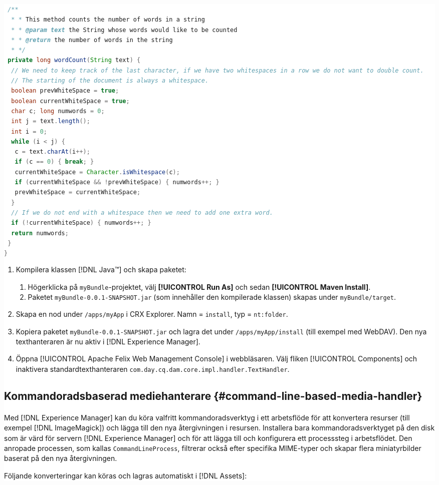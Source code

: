    ```java
    /**
     * * This method counts the number of words in a string
     * * @param text the String whose words would like to be counted
     * * @return the number of words in the string
     * */
    private long wordCount(String text) {
     // We need to keep track of the last character, if we have two whitespaces in a row we do not want to double count.
     // The starting of the document is always a whitespace.
     boolean prevWhiteSpace = true;
     boolean currentWhiteSpace = true;
     char c; long numwords = 0;
     int j = text.length();
     int i = 0;
     while (i < j) {
      c = text.charAt(i++);
      if (c == 0) { break; }
      currentWhiteSpace = Character.isWhitespace(c);
      if (currentWhiteSpace && !prevWhiteSpace) { numwords++; }
      prevWhiteSpace = currentWhiteSpace;
     }
     // If we do not end with a whitespace then we need to add one extra word.
     if (!currentWhiteSpace) { numwords++; }
     return numwords;
    }
   }
   ```

1. Kompilera klassen [!DNL Java™] och skapa paketet:

   1. Högerklicka på `myBundle`-projektet, välj **[!UICONTROL Run As]** och sedan **[!UICONTROL Maven Install]**.
   1. Paketet `myBundle-0.0.1-SNAPSHOT.jar` (som innehåller den kompilerade klassen) skapas under `myBundle/target`.

1. Skapa en nod under `/apps/myApp` i CRX Explorer. Namn = `install`, typ = `nt:folder`.
1. Kopiera paketet `myBundle-0.0.1-SNAPSHOT.jar` och lagra det under `/apps/myApp/install` (till exempel med WebDAV). Den nya texthanteraren är nu aktiv i [!DNL Experience Manager].
1. Öppna [!UICONTROL Apache Felix Web Management Console] i webbläsaren. Välj fliken [!UICONTROL Components] och inaktivera standardtexthanteraren `com.day.cq.dam.core.impl.handler.TextHandler`.

## Kommandoradsbaserad mediehanterare {#command-line-based-media-handler}

Med [!DNL Experience Manager] kan du köra valfritt kommandoradsverktyg i ett arbetsflöde för att konvertera resurser (till exempel [!DNL ImageMagick]) och lägga till den nya återgivningen i resursen. Installera bara kommandoradsverktyget på den disk som är värd för servern [!DNL Experience Manager] och för att lägga till och konfigurera ett processsteg i arbetsflödet. Den anropade processen, som kallas `CommandLineProcess`, filtrerar också efter specifika MIME-typer och skapar flera miniatyrbilder baserat på den nya återgivningen.

Följande konverteringar kan köras och lagras automatiskt i [!DNL Assets]:
